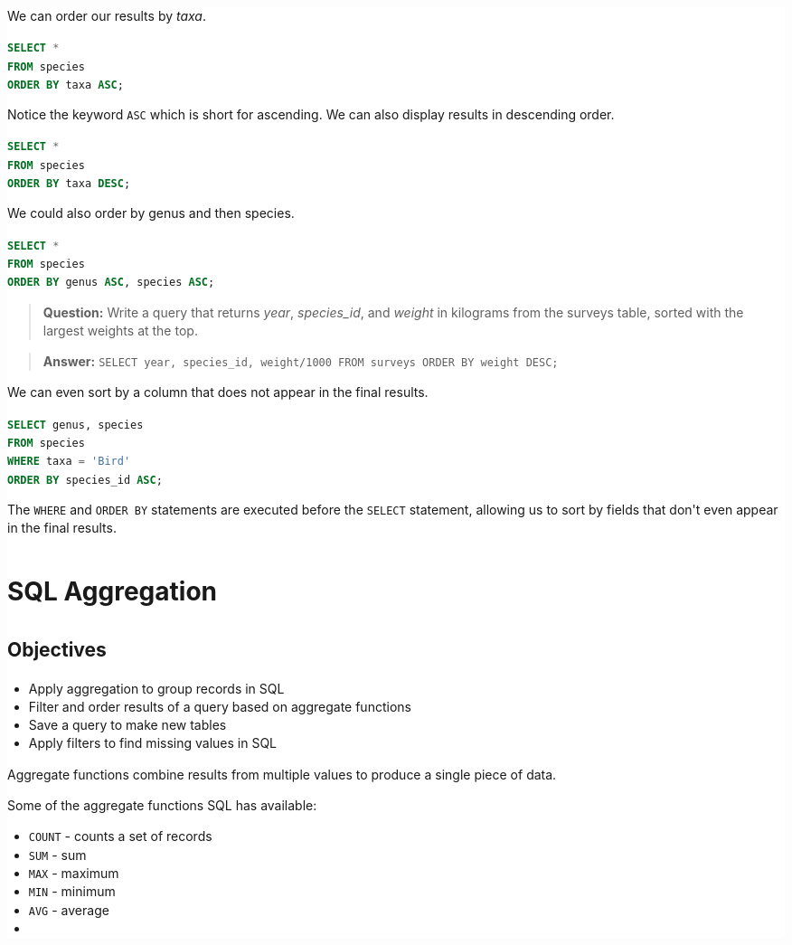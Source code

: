 We can order our results by *taxa*.

```sql
SELECT *
FROM species
ORDER BY taxa ASC;
```

Notice the keyword `ASC` which is short for ascending. We can also display results in descending order.

```sql
SELECT *
FROM species
ORDER BY taxa DESC;
```

We could also order by genus and then species.

```sql
SELECT *
FROM species
ORDER BY genus ASC, species ASC;
```

> **Question:** Write a query that returns *year*, *species_id*, and *weight* in kilograms from the surveys table, sorted with the largest weights at the top.

> **Answer:** `SELECT year, species_id, weight/1000 FROM surveys ORDER BY weight DESC;`

We can even sort by a column that does not appear in the final results.

```sql
SELECT genus, species
FROM species
WHERE taxa = 'Bird'
ORDER BY species_id ASC;
```

The `WHERE` and `ORDER BY` statements are executed before the `SELECT` statement, allowing us to sort by fields that don't even appear in the final results.

# SQL Aggregation

## Objectives
* Apply aggregation to group records in SQL
* Filter and order results of a query based on aggregate functions
* Save a query to make new tables
* Apply filters to find missing values in SQL

Aggregate functions combine results from multiple values to produce a single piece of data.

Some of the aggregate functions SQL has available:
* `COUNT` - counts a set of records
* `SUM` - sum
* `MAX` - maximum
* `MIN` - minimum
* `AVG` - average
* 
